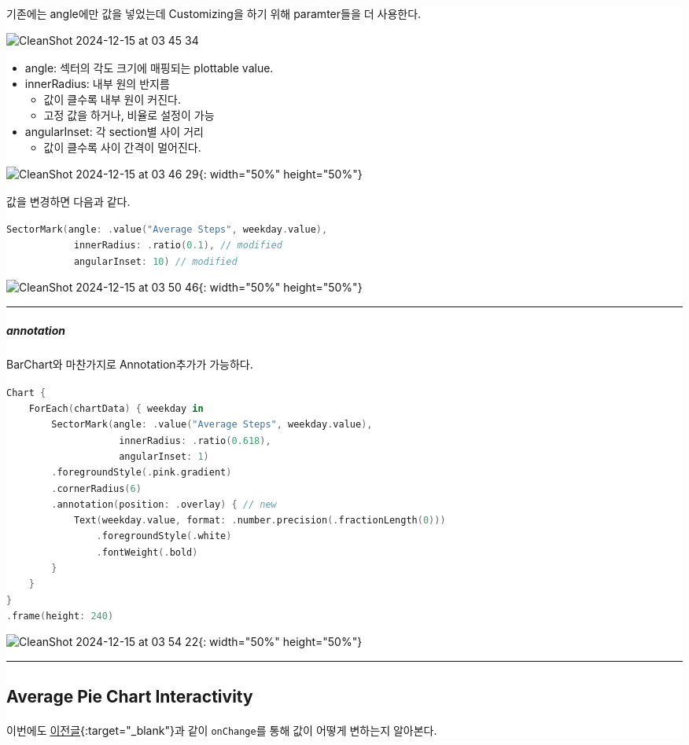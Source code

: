 기존에는 angle에만 값을 넣었는데 Customizing을 하기 위해 paramter들을 더 사용한다.

![CleanShot 2024-12-15 at 03 45 34](https://github.com/user-attachments/assets/8fb026b1-2b08-4d4d-b4f5-d9c5828b0ffb)

- angle: 섹터의 각도 크기에 매핑되는 plottable value.
- innerRadius: 내부 원의 반지름
    - 값이 클수록 내부 원이 커진다.
    - 고정 값을 하거나, 비율로 설정이 가능
- angularInset: 각 section별 사이 거리 
    - 값이 클수록 사이 간격이 멀어진다.

![CleanShot 2024-12-15 at 03 46 29](https://github.com/user-attachments/assets/4f703ba9-43cb-4666-b764-bbcb0c4eede0){: width="50%" height="50%"} 

값을 변경하면 다음과 같다.

```swift
SectorMark(angle: .value("Average Steps", weekday.value),
            innerRadius: .ratio(0.1), // modified
            angularInset: 10) // modified
```

![CleanShot 2024-12-15 at 03 50 46](https://github.com/user-attachments/assets/a9e82269-e63a-43ec-bd00-4d9f76f8cd8b){: width="50%" height="50%"} 

---

##### annotation

BarChart와 마찬가지로 Annotation추가가 가능하다.

```swift
Chart {
    ForEach(chartData) { weekday in
        SectorMark(angle: .value("Average Steps", weekday.value),
                    innerRadius: .ratio(0.618),
                    angularInset: 1)
        .foregroundStyle(.pink.gradient)
        .cornerRadius(6)
        .annotation(position: .overlay) { // new
            Text(weekday.value, format: .number.precision(.fractionLength(0)))
                .foregroundStyle(.white)
                .fontWeight(.bold)
        }
    }
}
.frame(height: 240)
```

![CleanShot 2024-12-15 at 03 54 22](https://github.com/user-attachments/assets/fd896f83-8c70-44fc-aba2-6b4539a4e854){: width="50%" height="50%"} 

---

## Average Pie Chart Interactivity

이번에도 [이전글](https://haroldfromk.github.io/posts/HealthKit-(4)/){:target="_blank"}과 같이 `onChange`를 통해 값이 어떻게 변하는지 알아본다.
